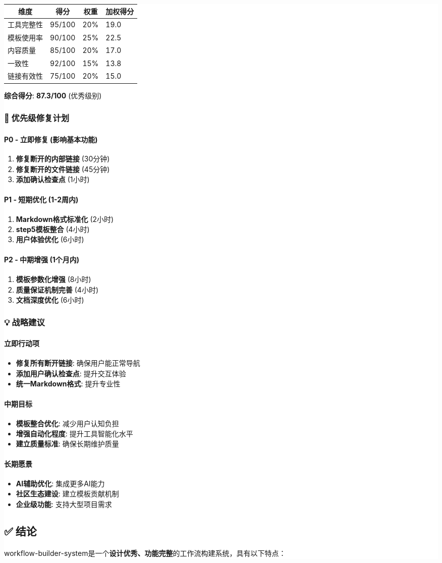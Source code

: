 | 维度 | 得分 | 权重 | 加权得分 |
|------|------|------|----------|
| 工具完整性 | 95/100 | 20% | 19.0 |
| 模板使用率 | 90/100 | 25% | 22.5 |
| 内容质量 | 85/100 | 20% | 17.0 |
| 一致性 | 92/100 | 15% | 13.8 |
| 链接有效性 | 75/100 | 20% | 15.0 |

**综合得分**: **87.3/100** (优秀级别)

### 🚀 优先级修复计划

#### P0 - 立即修复 (影响基本功能)
1. **修复断开的内部链接** (30分钟)
2. **修复断开的文件链接** (45分钟)  
3. **添加确认检查点** (1小时)

#### P1 - 短期优化 (1-2周内)
1. **Markdown格式标准化** (2小时)
2. **step5模板整合** (4小时)
3. **用户体验优化** (6小时)

#### P2 - 中期增强 (1个月内)  
1. **模板参数化增强** (8小时)
2. **质量保证机制完善** (4小时)
3. **文档深度优化** (6小时)

### 💡 战略建议

#### 立即行动项
- **修复所有断开链接**: 确保用户能正常导航
- **添加用户确认检查点**: 提升交互体验
- **统一Markdown格式**: 提升专业性

#### 中期目标
- **模板整合优化**: 减少用户认知负担
- **增强自动化程度**: 提升工具智能化水平
- **建立质量标准**: 确保长期维护质量

#### 长期愿景
- **AI辅助优化**: 集成更多AI能力
- **社区生态建设**: 建立模板贡献机制
- **企业级功能**: 支持大型项目需求

## ✅ 结论

workflow-builder-system是一个**设计优秀、功能完整**的工作流构建系统，具有以下特点：
